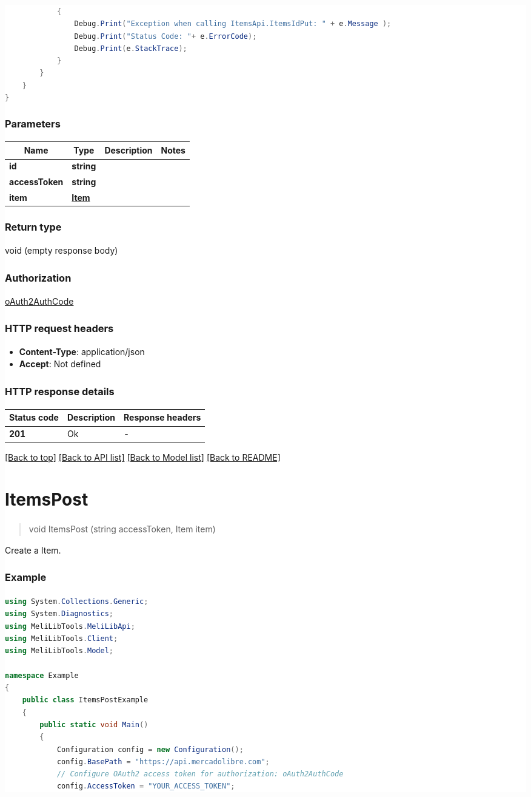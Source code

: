```csharp
            {
                Debug.Print("Exception when calling ItemsApi.ItemsIdPut: " + e.Message );
                Debug.Print("Status Code: "+ e.ErrorCode);
                Debug.Print(e.StackTrace);
            }
        }
    }
}
```

### Parameters

Name | Type | Description  | Notes
------------- | ------------- | ------------- | -------------
 **id** | **string**|  | 
 **accessToken** | **string**|  | 
 **item** | [**Item**](Item.md)|  | 

### Return type

void (empty response body)

### Authorization

[oAuth2AuthCode](../README.md#oAuth2AuthCode)

### HTTP request headers

 - **Content-Type**: application/json
 - **Accept**: Not defined

### HTTP response details
| Status code | Description | Response headers |
|-------------|-------------|------------------|
| **201** | Ok |  -  |

[[Back to top]](#) [[Back to API list]](../README.md#documentation-for-api-endpoints) [[Back to Model list]](../README.md#documentation-for-models) [[Back to README]](../README.md)

<a name="itemspost"></a>
# **ItemsPost**
> void ItemsPost (string accessToken, Item item)

Create a Item.

### Example
```csharp
using System.Collections.Generic;
using System.Diagnostics;
using MeliLibTools.MeliLibApi;
using MeliLibTools.Client;
using MeliLibTools.Model;

namespace Example
{
    public class ItemsPostExample
    {
        public static void Main()
        {
            Configuration config = new Configuration();
            config.BasePath = "https://api.mercadolibre.com";
            // Configure OAuth2 access token for authorization: oAuth2AuthCode
            config.AccessToken = "YOUR_ACCESS_TOKEN";
```